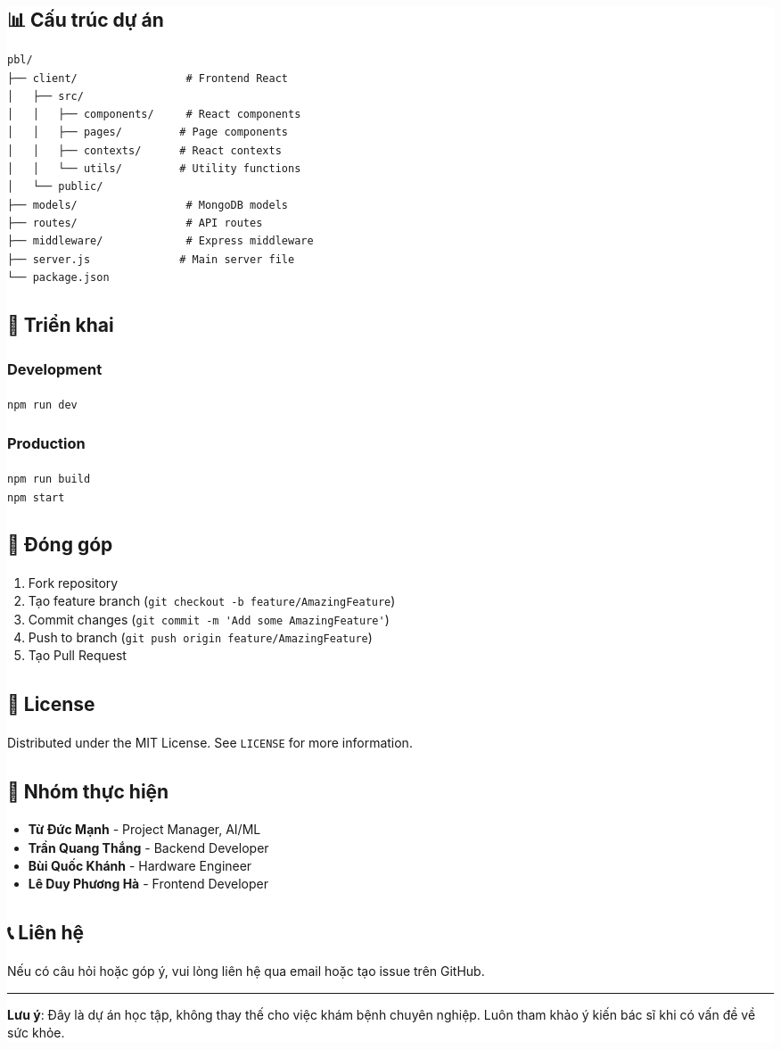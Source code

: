 ## 📊 Cấu trúc dự án

```
pbl/
├── client/                 # Frontend React
│   ├── src/
│   │   ├── components/     # React components
│   │   ├── pages/         # Page components
│   │   ├── contexts/      # React contexts
│   │   └── utils/         # Utility functions
│   └── public/
├── models/                 # MongoDB models
├── routes/                 # API routes
├── middleware/             # Express middleware
├── server.js              # Main server file
└── package.json
```

## 🚀 Triển khai

### Development
```bash
npm run dev
```

### Production
```bash
npm run build
npm start
```

## 🤝 Đóng góp

1. Fork repository
2. Tạo feature branch (`git checkout -b feature/AmazingFeature`)
3. Commit changes (`git commit -m 'Add some AmazingFeature'`)
4. Push to branch (`git push origin feature/AmazingFeature`)
5. Tạo Pull Request

## 📝 License

Distributed under the MIT License. See `LICENSE` for more information.

## 👥 Nhóm thực hiện

- **Từ Đức Mạnh** - Project Manager, AI/ML
- **Trần Quang Thắng** - Backend Developer
- **Bùi Quốc Khánh** - Hardware Engineer
- **Lê Duy Phương Hà** - Frontend Developer

## 📞 Liên hệ

Nếu có câu hỏi hoặc góp ý, vui lòng liên hệ qua email hoặc tạo issue trên GitHub.

---

**Lưu ý**: Đây là dự án học tập, không thay thế cho việc khám bệnh chuyên nghiệp. Luôn tham khảo ý kiến bác sĩ khi có vấn đề về sức khỏe.
